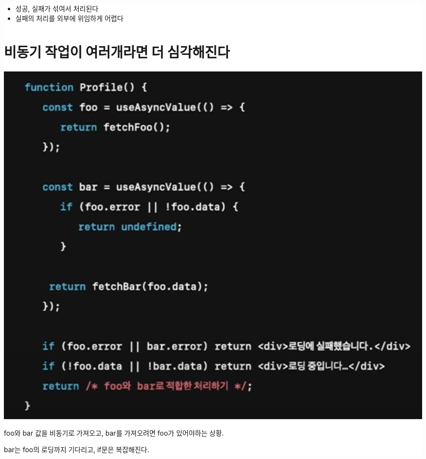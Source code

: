 - 성공, 실패가 섞여서 처리된다
- 실패의 처리를 외부에 위임하게 어렵다

# 비동기 작업이 여러개라면 더 심각해진다

<img src="/assets/images/async_handling_7.png" /><br/>

foo와 bar 값을 비동기로 가져오고, bar를 가져오려면 foo가 있어야하는 상황. <br/> 

bar는 foo의 로딩까지 기다리고, if문은 복잡해진다. <br/>
